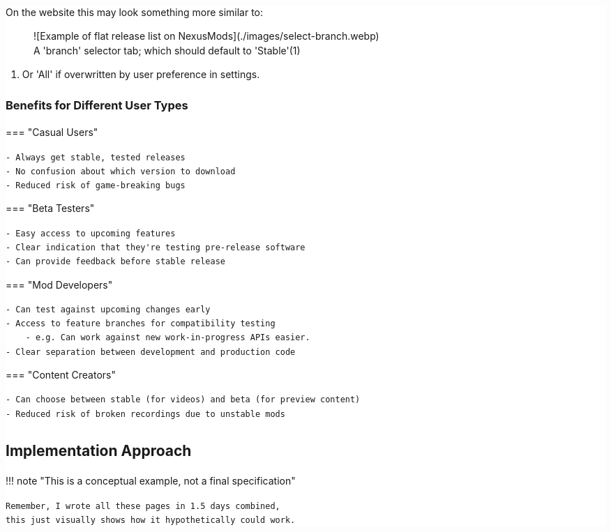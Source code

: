 On the website this may look something more similar to:

<figure markdown="span" class="annotate">
  ![Example of flat release list on NexusMods](./images/select-branch.webp)
  <figcaption>A 'branch' selector tab; which should default to 'Stable'(1)</figcaption>
</figure>

1. Or 'All' if overwritten by user preference in settings.

### Benefits for Different User Types

=== "Casual Users"

    - Always get stable, tested releases
    - No confusion about which version to download
    - Reduced risk of game-breaking bugs

=== "Beta Testers"

    - Easy access to upcoming features
    - Clear indication that they're testing pre-release software
    - Can provide feedback before stable release

=== "Mod Developers"

    - Can test against upcoming changes early
    - Access to feature branches for compatibility testing
        - e.g. Can work against new work-in-progress APIs easier.
    - Clear separation between development and production code

=== "Content Creators"

    - Can choose between stable (for videos) and beta (for preview content)
    - Reduced risk of broken recordings due to unstable mods

## Implementation Approach

!!! note "This is a conceptual example, not a final specification"

    Remember, I wrote all these pages in 1.5 days combined,
    this just visually shows how it hypothetically could work.
